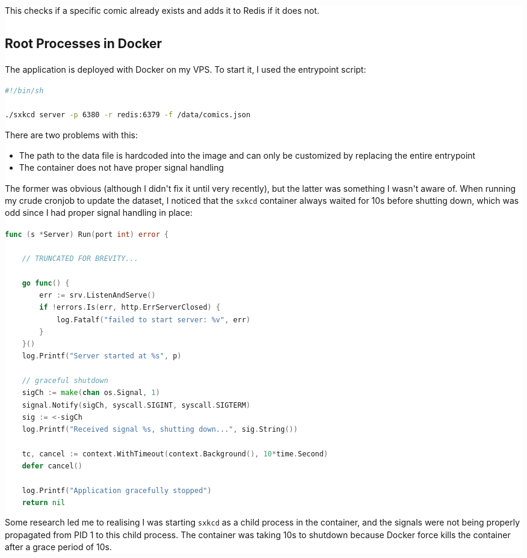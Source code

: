 This checks if a specific comic already exists and adds it to Redis if it does not.

## Root Processes in Docker

The application is deployed with Docker on my VPS. To start it, I used the
entrypoint script:

```bash
#!/bin/sh

./sxkcd server -p 6380 -r redis:6379 -f /data/comics.json
```

There are two problems with this:
- The path to the data file is hardcoded into the image and can only be
  customized by replacing the entire entrypoint
- The container does not have proper signal handling

The former was obvious (although I didn't fix it until very recently), but the
latter was something I wasn't aware of. When running my crude cronjob to update
the dataset, I noticed that the `sxkcd` container always waited for 10s before
shutting down, which was odd since I had proper signal handling in place:

```go
func (s *Server) Run(port int) error {

    // TRUNCATED FOR BREVITY...

	go func() {
		err := srv.ListenAndServe()
		if !errors.Is(err, http.ErrServerClosed) {
			log.Fatalf("failed to start server: %v", err)
		}
	}()
	log.Printf("Server started at %s", p)

	// graceful shutdown
	sigCh := make(chan os.Signal, 1)
	signal.Notify(sigCh, syscall.SIGINT, syscall.SIGTERM)
	sig := <-sigCh
	log.Printf("Received signal %s, shutting down...", sig.String())

	tc, cancel := context.WithTimeout(context.Background(), 10*time.Second)
	defer cancel()

	log.Printf("Application gracefully stopped")
	return nil
```

Some research led me to realising I was starting `sxkcd` as a child process in
the container, and the signals were not being properly propagated from PID 1 to
this child process. The container was taking 10s to shutdown because Docker
force kills the container after a grace period of 10s.
